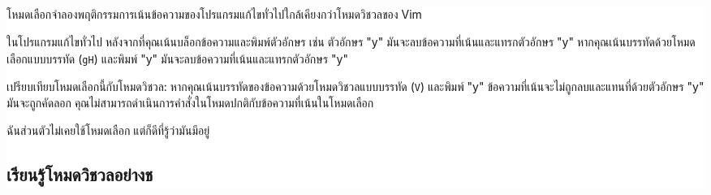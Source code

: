 โหมดเลือกจำลองพฤติกรรมการเน้นข้อความของโปรแกรมแก้ไขทั่วไปใกล้เคียงกว่าโหมดวิชวลของ Vim

ในโปรแกรมแก้ไขทั่วไป หลังจากที่คุณเน้นบล็อกข้อความและพิมพ์ตัวอักษร เช่น ตัวอักษร "y" มันจะลบข้อความที่เน้นและแทรกตัวอักษร "y" หากคุณเน้นบรรทัดด้วยโหมดเลือกแบบบรรทัด (`gH`) และพิมพ์ "y" มันจะลบข้อความที่เน้นและแทรกตัวอักษร "y"

เปรียบเทียบโหมดเลือกนี้กับโหมดวิชวล: หากคุณเน้นบรรทัดของข้อความด้วยโหมดวิชวลแบบบรรทัด (`V`) และพิมพ์ "y" ข้อความที่เน้นจะไม่ถูกลบและแทนที่ด้วยตัวอักษร "y" มันจะถูกคัดลอก คุณไม่สามารถดำเนินการคำสั่งในโหมดปกติกับข้อความที่เน้นในโหมดเลือก

ฉันส่วนตัวไม่เคยใช้โหมดเลือก แต่ก็ดีที่รู้ว่ามันมีอยู่

## เรียนรู้โหมดวิชวลอย่างช